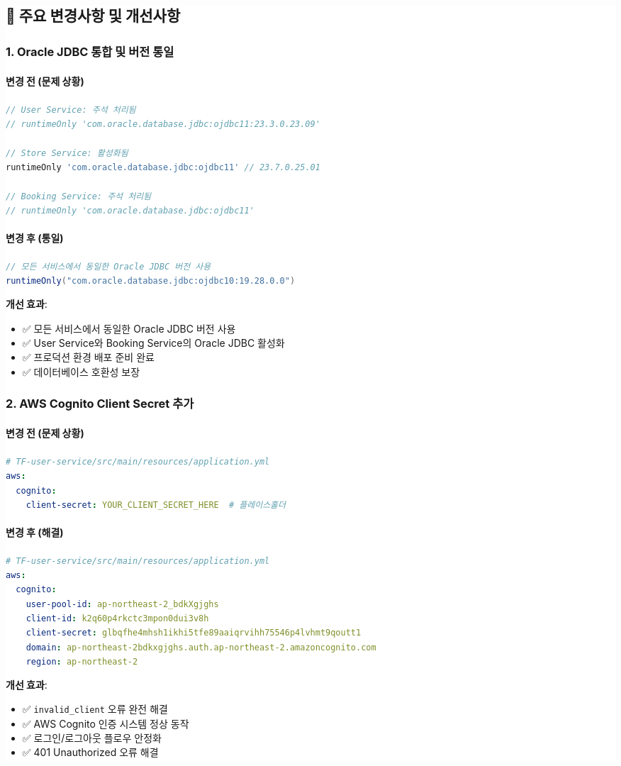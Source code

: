 
## 🔧 **주요 변경사항 및 개선사항**

### **1. Oracle JDBC 통합 및 버전 통일**

#### **변경 전 (문제 상황)**
```gradle
// User Service: 주석 처리됨
// runtimeOnly 'com.oracle.database.jdbc:ojdbc11:23.3.0.23.09'

// Store Service: 활성화됨
runtimeOnly 'com.oracle.database.jdbc:ojdbc11' // 23.7.0.25.01

// Booking Service: 주석 처리됨
// runtimeOnly 'com.oracle.database.jdbc:ojdbc11'
```

#### **변경 후 (통일)**
```gradle
// 모든 서비스에서 동일한 Oracle JDBC 버전 사용
runtimeOnly("com.oracle.database.jdbc:ojdbc10:19.28.0.0")
```

**개선 효과**:
- ✅ 모든 서비스에서 동일한 Oracle JDBC 버전 사용
- ✅ User Service와 Booking Service의 Oracle JDBC 활성화
- ✅ 프로덕션 환경 배포 준비 완료
- ✅ 데이터베이스 호환성 보장

### **2. AWS Cognito Client Secret 추가**

#### **변경 전 (문제 상황)**
```yaml
# TF-user-service/src/main/resources/application.yml
aws:
  cognito:
    client-secret: YOUR_CLIENT_SECRET_HERE  # 플레이스홀더
```

#### **변경 후 (해결)**
```yaml
# TF-user-service/src/main/resources/application.yml
aws:
  cognito:
    user-pool-id: ap-northeast-2_bdkXgjghs
    client-id: k2q60p4rkctc3mpon0dui3v8h
    client-secret: glbqfhe4mhsh1ikhi5tfe89aaiqrvihh75546p4lvhmt9qoutt1
    domain: ap-northeast-2bdkxgjghs.auth.ap-northeast-2.amazoncognito.com
    region: ap-northeast-2
```

**개선 효과**:
- ✅ `invalid_client` 오류 완전 해결
- ✅ AWS Cognito 인증 시스템 정상 동작
- ✅ 로그인/로그아웃 플로우 안정화
- ✅ 401 Unauthorized 오류 해결
